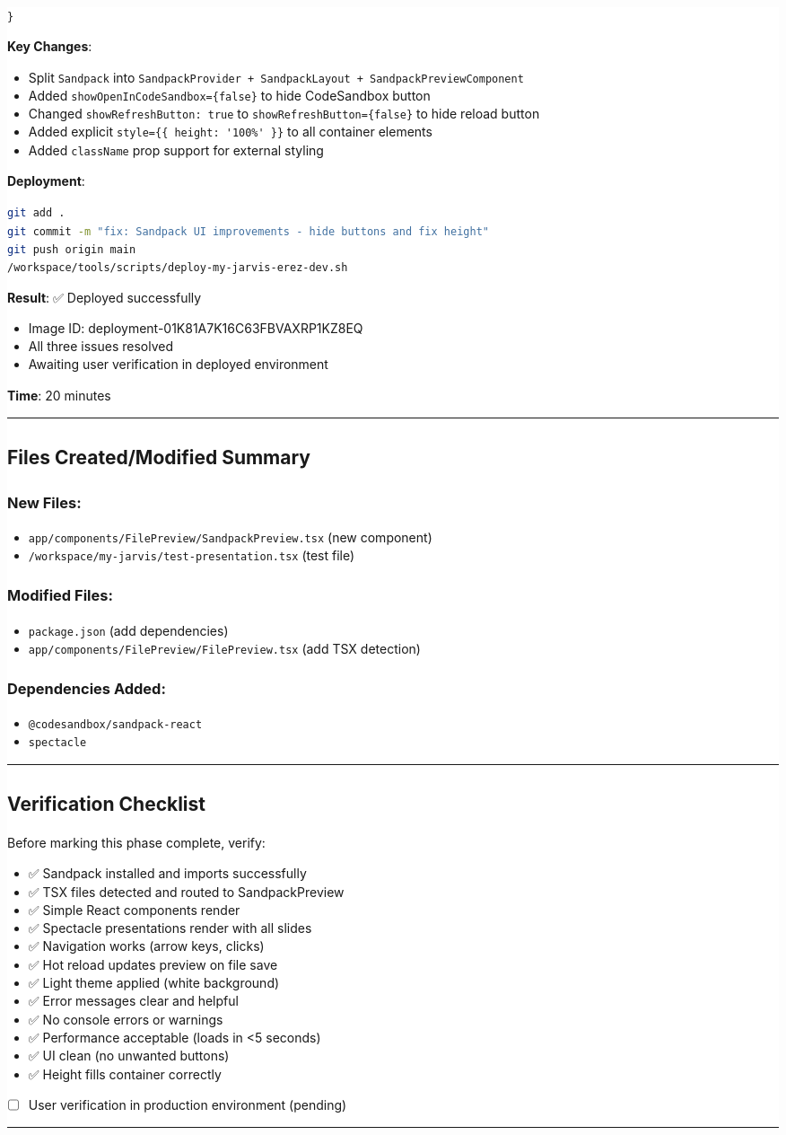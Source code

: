 ```typescript
}
```

**Key Changes**:
- Split `Sandpack` into `SandpackProvider + SandpackLayout + SandpackPreviewComponent`
- Added `showOpenInCodeSandbox={false}` to hide CodeSandbox button
- Changed `showRefreshButton: true` to `showRefreshButton={false}` to hide reload button
- Added explicit `style={{ height: '100%' }}` to all container elements
- Added `className` prop support for external styling

**Deployment**:
```bash
git add .
git commit -m "fix: Sandpack UI improvements - hide buttons and fix height"
git push origin main
/workspace/tools/scripts/deploy-my-jarvis-erez-dev.sh
```

**Result**: ✅ Deployed successfully
- Image ID: deployment-01K81A7K16C63FBVAXRP1KZ8EQ
- All three issues resolved
- Awaiting user verification in deployed environment

**Time**: 20 minutes

---

## Files Created/Modified Summary

### New Files:
- `app/components/FilePreview/SandpackPreview.tsx` (new component)
- `/workspace/my-jarvis/test-presentation.tsx` (test file)

### Modified Files:
- `package.json` (add dependencies)
- `app/components/FilePreview/FilePreview.tsx` (add TSX detection)

### Dependencies Added:
- `@codesandbox/sandpack-react`
- `spectacle`

---

## Verification Checklist

Before marking this phase complete, verify:

- ✅ Sandpack installed and imports successfully
- ✅ TSX files detected and routed to SandpackPreview
- ✅ Simple React components render
- ✅ Spectacle presentations render with all slides
- ✅ Navigation works (arrow keys, clicks)
- ✅ Hot reload updates preview on file save
- ✅ Light theme applied (white background)
- ✅ Error messages clear and helpful
- ✅ No console errors or warnings
- ✅ Performance acceptable (loads in <5 seconds)
- ✅ UI clean (no unwanted buttons)
- ✅ Height fills container correctly
- [ ] User verification in production environment (pending)

---
